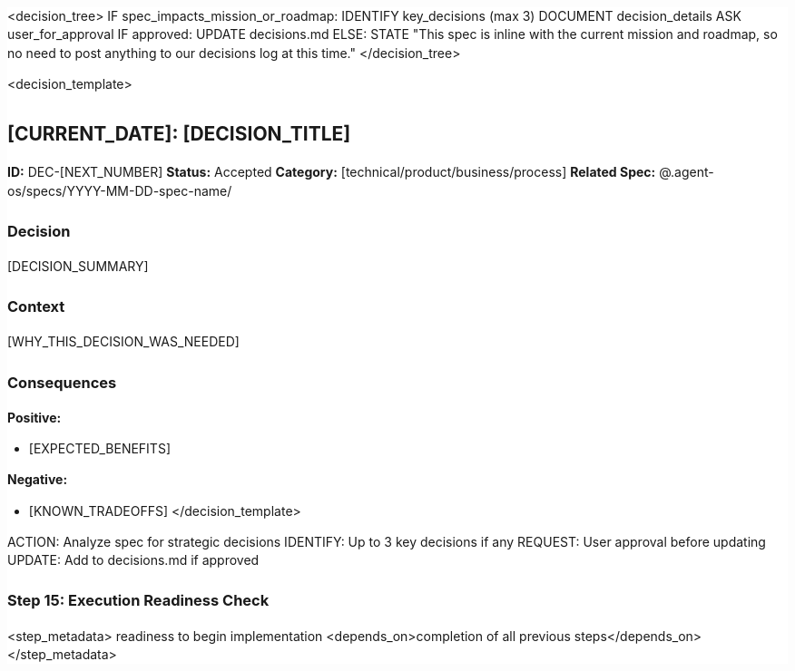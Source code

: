 <decision_tree>
  IF spec_impacts_mission_or_roadmap:
    IDENTIFY key_decisions (max 3)
    DOCUMENT decision_details
    ASK user_for_approval
    IF approved:
      UPDATE decisions.md
  ELSE:
    STATE "This spec is inline with the current mission and roadmap, so no need to post anything to our decisions log at this time."
</decision_tree>

<decision_template>
  ## [CURRENT_DATE]: [DECISION_TITLE]

  **ID:** DEC-[NEXT_NUMBER]
  **Status:** Accepted
  **Category:** [technical/product/business/process]
  **Related Spec:** @.agent-os/specs/YYYY-MM-DD-spec-name/

  ### Decision

  [DECISION_SUMMARY]

  ### Context

  [WHY_THIS_DECISION_WAS_NEEDED]

  ### Consequences

  **Positive:**
  - [EXPECTED_BENEFITS]

  **Negative:**
  - [KNOWN_TRADEOFFS]
</decision_template>

<instructions>
  ACTION: Analyze spec for strategic decisions
  IDENTIFY: Up to 3 key decisions if any
  REQUEST: User approval before updating
  UPDATE: Add to decisions.md if approved
</instructions>

</step>

<step number="15" name="execution_readiness">

### Step 15: Execution Readiness Check

<step_metadata>
  <evaluates>readiness to begin implementation</evaluates>
  <depends_on>completion of all previous steps</depends_on>
</step_metadata>
